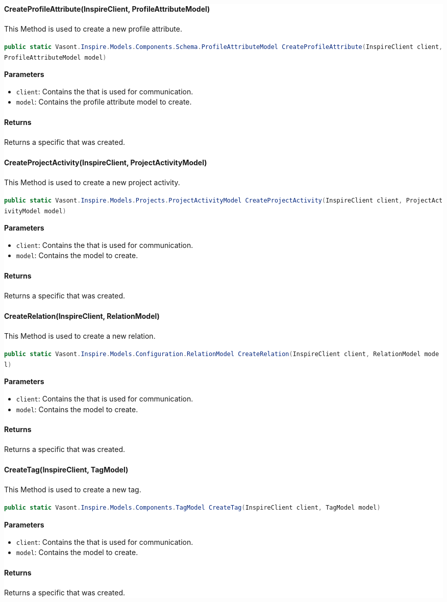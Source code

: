 #### CreateProfileAttribute(InspireClient, ProfileAttributeModel)
This Method is used to create a new profile attribute.

```csharp
public static Vasont.Inspire.Models.Components.Schema.ProfileAttributeModel CreateProfileAttribute(InspireClient client, ProfileAttributeModel model)
```
**Parameters**

- `client`: Contains the  that is used for communication.
- `model`: Contains the profile attribute model to create.
#### Returns
Returns a specific  that was created.

#### CreateProjectActivity(InspireClient, ProjectActivityModel)
This Method is used to create a new project activity.

```csharp
public static Vasont.Inspire.Models.Projects.ProjectActivityModel CreateProjectActivity(InspireClient client, ProjectActivityModel model)
```
**Parameters**

- `client`: Contains the  that is used for communication.
- `model`: Contains the model to create.
#### Returns
Returns a specific  that was created.

#### CreateRelation(InspireClient, RelationModel)
This Method is used to create a new relation.

```csharp
public static Vasont.Inspire.Models.Configuration.RelationModel CreateRelation(InspireClient client, RelationModel model)
```
**Parameters**

- `client`: Contains the  that is used for communication.
- `model`: Contains the model to create.
#### Returns
Returns a specific  that was created.

#### CreateTag(InspireClient, TagModel)
This Method is used to create a new tag.

```csharp
public static Vasont.Inspire.Models.Components.TagModel CreateTag(InspireClient client, TagModel model)
```
**Parameters**

- `client`: Contains the  that is used for communication.
- `model`: Contains the model to create.
#### Returns
Returns a specific  that was created.
